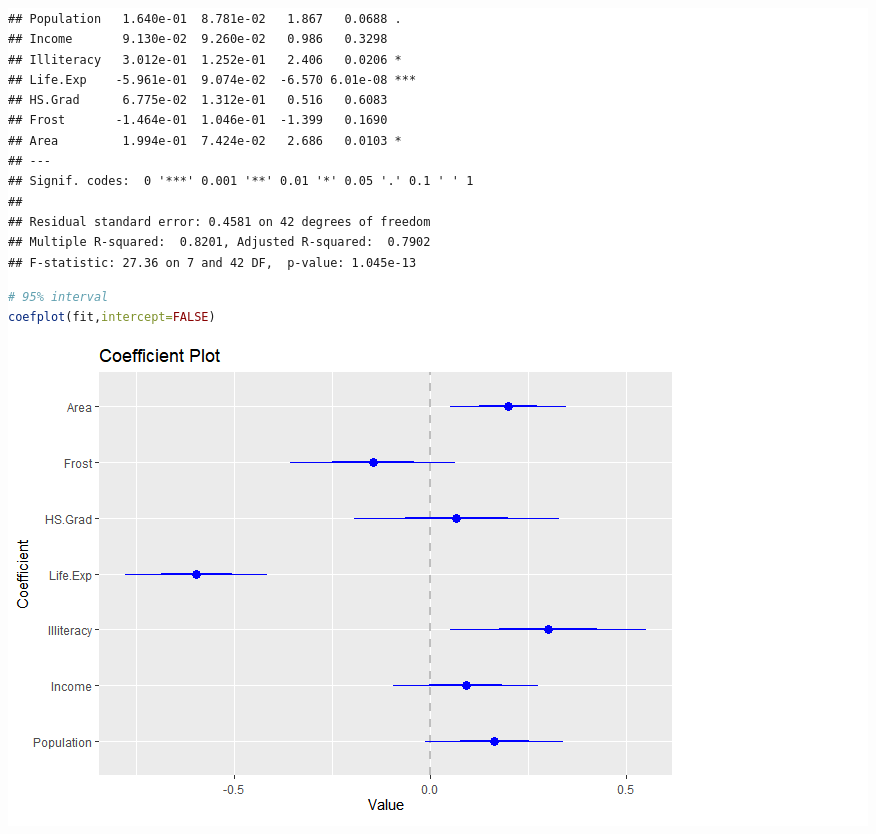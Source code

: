     ## Population   1.640e-01  8.781e-02   1.867   0.0688 .  
    ## Income       9.130e-02  9.260e-02   0.986   0.3298    
    ## Illiteracy   3.012e-01  1.252e-01   2.406   0.0206 *  
    ## Life.Exp    -5.961e-01  9.074e-02  -6.570 6.01e-08 ***
    ## HS.Grad      6.775e-02  1.312e-01   0.516   0.6083    
    ## Frost       -1.464e-01  1.046e-01  -1.399   0.1690    
    ## Area         1.994e-01  7.424e-02   2.686   0.0103 *  
    ## ---
    ## Signif. codes:  0 '***' 0.001 '**' 0.01 '*' 0.05 '.' 0.1 ' ' 1
    ## 
    ## Residual standard error: 0.4581 on 42 degrees of freedom
    ## Multiple R-squared:  0.8201, Adjusted R-squared:  0.7902 
    ## F-statistic: 27.36 on 7 and 42 DF,  p-value: 1.045e-13

``` r
# 95% interval
coefplot(fit,intercept=FALSE)
```

![](Anal_Linear-regression_OLS_files/figure-gfm/unnamed-chunk-15-1.png)
